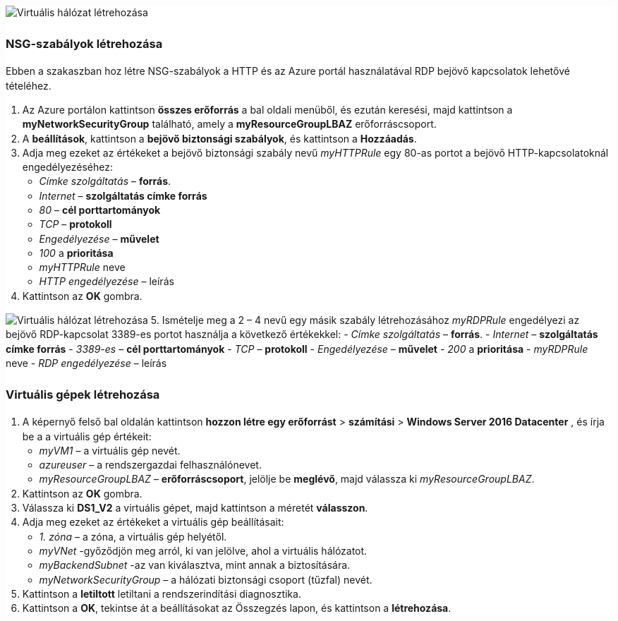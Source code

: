 ![Virtuális hálózat létrehozása](./media/load-balancer-standard-public-availability-zones-portal/create-nsg.png)

### <a name="create-nsg-rules"></a>NSG-szabályok létrehozása

Ebben a szakaszban hoz létre NSG-szabályok a HTTP és az Azure portál használatával RDP bejövő kapcsolatok lehetővé tételéhez.

1. Az Azure portálon kattintson **összes erőforrás** a bal oldali menüből, és ezután keresési, majd kattintson a **myNetworkSecurityGroup** található, amely a **myResourceGroupLBAZ** erőforráscsoport.
2. A **beállítások**, kattintson a **bejövő biztonsági szabályok**, és kattintson a **Hozzáadás**.
3. Adja meg ezeket az értékeket a bejövő biztonsági szabály nevű *myHTTPRule* egy 80-as portot a bejövő HTTP-kapcsolatoknál engedélyezéséhez:
    - *Címke szolgáltatás* – **forrás**.
    - *Internet* – **szolgáltatás címke forrás**
    - *80* – **cél porttartományok**
    - *TCP* – **protokoll**
    - *Engedélyezése* – **művelet**
    - *100* a **prioritása**
    - *myHTTPRule* neve
    - *HTTP engedélyezése* – leírás
4. Kattintson az **OK** gombra.
 
 ![Virtuális hálózat létrehozása](./media/load-balancer-standard-public-availability-zones-portal/8-load-balancer-nsg-rules.png)
5. Ismételje meg a 2 – 4 nevű egy másik szabály létrehozásához *myRDPRule* engedélyezi az bejövő RDP-kapcsolat 3389-es portot használja a következő értékekkel:
    - *Címke szolgáltatás* – **forrás**.
    - *Internet* – **szolgáltatás címke forrás**
    - *3389-es* – **cél porttartományok**
    - *TCP* – **protokoll**
    - *Engedélyezése* – **művelet**
    - *200* a **prioritása**
    - *myRDPRule* neve
    - *RDP engedélyezése* – leírás


### <a name="create-virtual-machines"></a>Virtuális gépek létrehozása

1. A képernyő felső bal oldalán kattintson **hozzon létre egy erőforrást** > **számítási** > **Windows Server 2016 Datacenter** , és írja be a a virtuális gép értékeit:
    - *myVM1* – a virtuális gép nevét.        
    - *azureuser* – a rendszergazdai felhasználónevet.    
    - *myResourceGroupLBAZ* – **erőforráscsoport**, jelölje be **meglévő**, majd válassza ki *myResourceGroupLBAZ*.
2. Kattintson az **OK** gombra.
3. Válassza ki **DS1_V2** a virtuális gépet, majd kattintson a méretét **válasszon**.
4. Adja meg ezeket az értékeket a virtuális gép beállításait:
    - *1. zóna* – a zóna, a virtuális gép helyétől.
    -  *myVNet* -győződjön meg arról, ki van jelölve, ahol a virtuális hálózatot.
    - *myBackendSubnet* -az van kiválasztva, mint annak a biztosítására.
    - *myNetworkSecurityGroup* – a hálózati biztonsági csoport (tűzfal) nevét.
5. Kattintson a **letiltott** letiltani a rendszerindítási diagnosztika.
6. Kattintson a **OK**, tekintse át a beállításokat az Összegzés lapon, és kattintson a **létrehozása**.
  